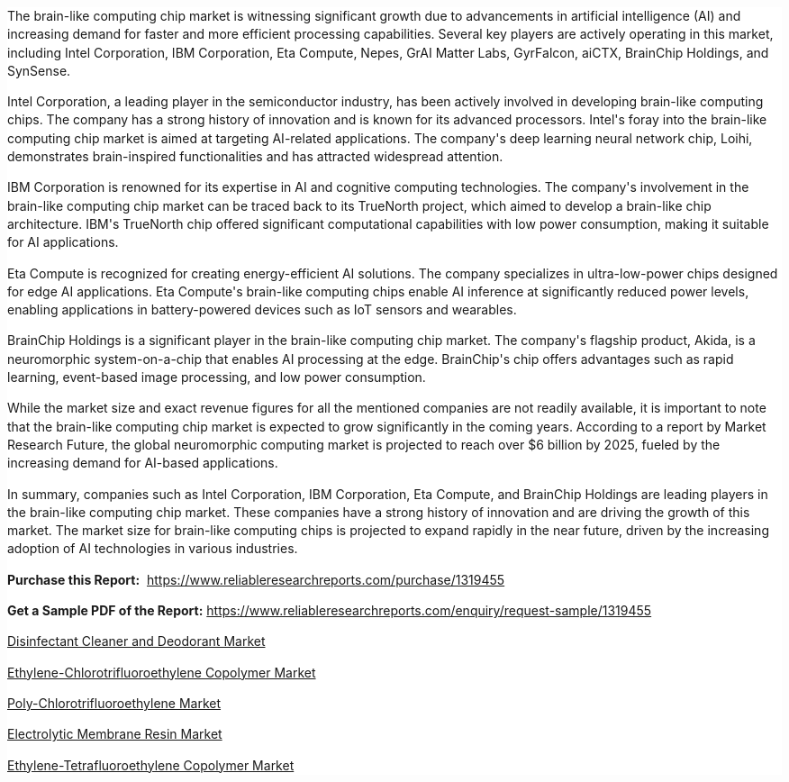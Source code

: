 <p><p>The brain-like computing chip market is witnessing significant growth due to advancements in artificial intelligence (AI) and increasing demand for faster and more efficient processing capabilities. Several key players are actively operating in this market, including Intel Corporation, IBM Corporation, Eta Compute, Nepes, GrAI Matter Labs, GyrFalcon, aiCTX, BrainChip Holdings, and SynSense.</p><p>Intel Corporation, a leading player in the semiconductor industry, has been actively involved in developing brain-like computing chips. The company has a strong history of innovation and is known for its advanced processors. Intel's foray into the brain-like computing chip market is aimed at targeting AI-related applications. The company's deep learning neural network chip, Loihi, demonstrates brain-inspired functionalities and has attracted widespread attention.</p><p>IBM Corporation is renowned for its expertise in AI and cognitive computing technologies. The company's involvement in the brain-like computing chip market can be traced back to its TrueNorth project, which aimed to develop a brain-like chip architecture. IBM's TrueNorth chip offered significant computational capabilities with low power consumption, making it suitable for AI applications.</p><p>Eta Compute is recognized for creating energy-efficient AI solutions. The company specializes in ultra-low-power chips designed for edge AI applications. Eta Compute's brain-like computing chips enable AI inference at significantly reduced power levels, enabling applications in battery-powered devices such as IoT sensors and wearables.</p><p>BrainChip Holdings is a significant player in the brain-like computing chip market. The company's flagship product, Akida, is a neuromorphic system-on-a-chip that enables AI processing at the edge. BrainChip's chip offers advantages such as rapid learning, event-based image processing, and low power consumption.</p><p>While the market size and exact revenue figures for all the mentioned companies are not readily available, it is important to note that the brain-like computing chip market is expected to grow significantly in the coming years. According to a report by Market Research Future, the global neuromorphic computing market is projected to reach over $6 billion by 2025, fueled by the increasing demand for AI-based applications.</p><p>In summary, companies such as Intel Corporation, IBM Corporation, Eta Compute, and BrainChip Holdings are leading players in the brain-like computing chip market. These companies have a strong history of innovation and are driving the growth of this market. The market size for brain-like computing chips is projected to expand rapidly in the near future, driven by the increasing adoption of AI technologies in various industries.</p></p>
<p><strong>Purchase this Report:</strong>&nbsp;&nbsp;<a href="https://www.reliableresearchreports.com/purchase/1319455">https://www.reliableresearchreports.com/purchase/1319455</a></p>
<p></p>
<p><strong>Get a Sample PDF of the Report:</strong>&nbsp;<a href="https://www.reliableresearchreports.com/enquiry/request-sample/1319455">https://www.reliableresearchreports.com/enquiry/request-sample/1319455</a></p>
<p><p><a href="https://github.com/GroverBarry/Market-Research-Report-List-2/blob/main/disinfectant-cleaner-and-deodorant-market.md">Disinfectant Cleaner and Deodorant Market</a></p><p><a href="https://medium.com/@pillingbary7584/ethylene-chlorotrifluoroethylene-copolymer-market-trends-and-market-analysis-forecasted-for-period-b8fcdad45d2a">Ethylene-Chlorotrifluoroethylene Copolymer Market</a></p><p><a href="https://medium.com/@nathanl41025/poly-chlorotrifluoroethylene-market-size-reveals-the-best-marketing-channels-in-global-industry-333c5ff02692">Poly-Chlorotrifluoroethylene Market</a></p><p><a href="https://medium.com/@maryg156987/electrolytic-membrane-resin-market-size-market-outlook-and-market-forecast-2023-to-2030-c0e1f0f43aaf">Electrolytic Membrane Resin Market</a></p><p><a href="https://medium.com/@keygreen5469/ethylene-tetrafluoroethylene-copolymer-market-size-and-market-trends-complete-industry-overview-2246296c726b">Ethylene-Tetrafluoroethylene Copolymer Market</a></p></p>
